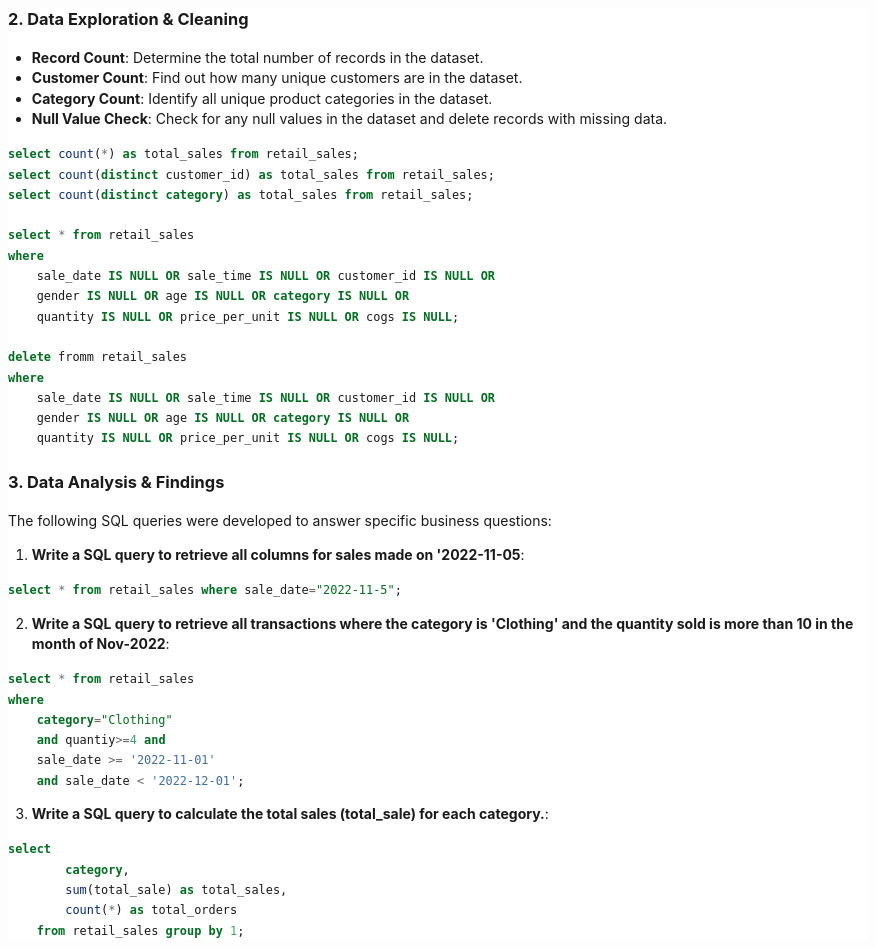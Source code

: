 ### 2. Data Exploration & Cleaning

- **Record Count**: Determine the total number of records in the dataset.
- **Customer Count**: Find out how many unique customers are in the dataset.
- **Category Count**: Identify all unique product categories in the dataset.
- **Null Value Check**: Check for any null values in the dataset and delete records with missing data.

```sql
select count(*) as total_sales from retail_sales;
select count(distinct customer_id) as total_sales from retail_sales;
select count(distinct category) as total_sales from retail_sales;

select * from retail_sales
where 
    sale_date IS NULL OR sale_time IS NULL OR customer_id IS NULL OR 
    gender IS NULL OR age IS NULL OR category IS NULL OR 
    quantity IS NULL OR price_per_unit IS NULL OR cogs IS NULL;

delete fromm retail_sales
where
    sale_date IS NULL OR sale_time IS NULL OR customer_id IS NULL OR 
    gender IS NULL OR age IS NULL OR category IS NULL OR 
    quantity IS NULL OR price_per_unit IS NULL OR cogs IS NULL;
```

### 3. Data Analysis & Findings

The following SQL queries were developed to answer specific business questions:

1. **Write a SQL query to retrieve all columns for sales made on '2022-11-05**:
```sql
select * from retail_sales where sale_date="2022-11-5";
```

2. **Write a SQL query to retrieve all transactions where the category is 'Clothing' and the quantity sold is more than 10 in the month of Nov-2022**:
```sql
select * from retail_sales 
where
	category="Clothing"
	and quantiy>=4 and
	sale_date >= '2022-11-01'
	and sale_date < '2022-12-01';
```

3. **Write a SQL query to calculate the total sales (total_sale) for each category.**:
```sql
select 
		category, 
        sum(total_sale) as total_sales,
		count(*) as total_orders
	from retail_sales group by 1;
```
